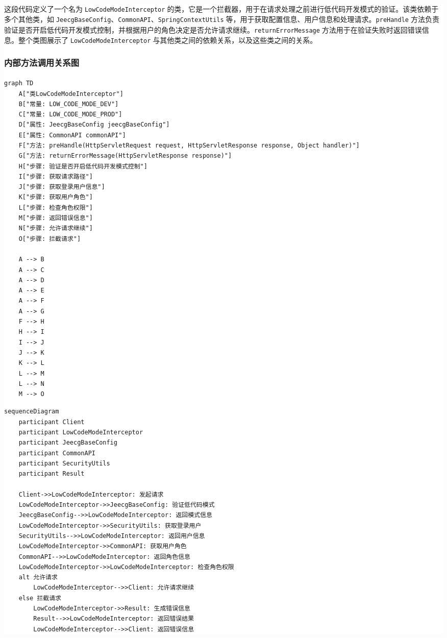 这段代码定义了一个名为 `LowCodeModeInterceptor` 的类，它是一个拦截器，用于在请求处理之前进行低代码开发模式的验证。该类依赖于多个其他类，如 `JeecgBaseConfig`、`CommonAPI`、`SpringContextUtils` 等，用于获取配置信息、用户信息和处理请求。`preHandle` 方法负责验证是否开启低代码开发模式控制，并根据用户的角色决定是否允许请求继续。`returnErrorMessage` 方法用于在验证失败时返回错误信息。整个类图展示了 `LowCodeModeInterceptor` 与其他类之间的依赖关系，以及这些类之间的关系。


### 内部方法调用关系图

```mermaid
graph TD
    A["类LowCodeModeInterceptor"]
    B["常量: LOW_CODE_MODE_DEV"]
    C["常量: LOW_CODE_MODE_PROD"]
    D["属性: JeecgBaseConfig jeecgBaseConfig"]
    E["属性: CommonAPI commonAPI"]
    F["方法: preHandle(HttpServletRequest request, HttpServletResponse response, Object handler)"]
    G["方法: returnErrorMessage(HttpServletResponse response)"]
    H["步骤: 验证是否开启低代码开发模式控制"]
    I["步骤: 获取请求路径"]
    J["步骤: 获取登录用户信息"]
    K["步骤: 获取用户角色"]
    L["步骤: 检查角色权限"]
    M["步骤: 返回错误信息"]
    N["步骤: 允许请求继续"]
    O["步骤: 拦截请求"]

    A --> B
    A --> C
    A --> D
    A --> E
    A --> F
    A --> G
    F --> H
    H --> I
    I --> J
    J --> K
    K --> L
    L --> M
    L --> N
    M --> O
```

```mermaid
sequenceDiagram
    participant Client
    participant LowCodeModeInterceptor
    participant JeecgBaseConfig
    participant CommonAPI
    participant SecurityUtils
    participant Result

    Client->>LowCodeModeInterceptor: 发起请求
    LowCodeModeInterceptor->>JeecgBaseConfig: 验证低代码模式
    JeecgBaseConfig-->>LowCodeModeInterceptor: 返回模式信息
    LowCodeModeInterceptor->>SecurityUtils: 获取登录用户
    SecurityUtils-->>LowCodeModeInterceptor: 返回用户信息
    LowCodeModeInterceptor->>CommonAPI: 获取用户角色
    CommonAPI-->>LowCodeModeInterceptor: 返回角色信息
    LowCodeModeInterceptor->>LowCodeModeInterceptor: 检查角色权限
    alt 允许请求
        LowCodeModeInterceptor-->>Client: 允许请求继续
    else 拦截请求
        LowCodeModeInterceptor->>Result: 生成错误信息
        Result-->>LowCodeModeInterceptor: 返回错误结果
        LowCodeModeInterceptor-->>Client: 返回错误信息
```